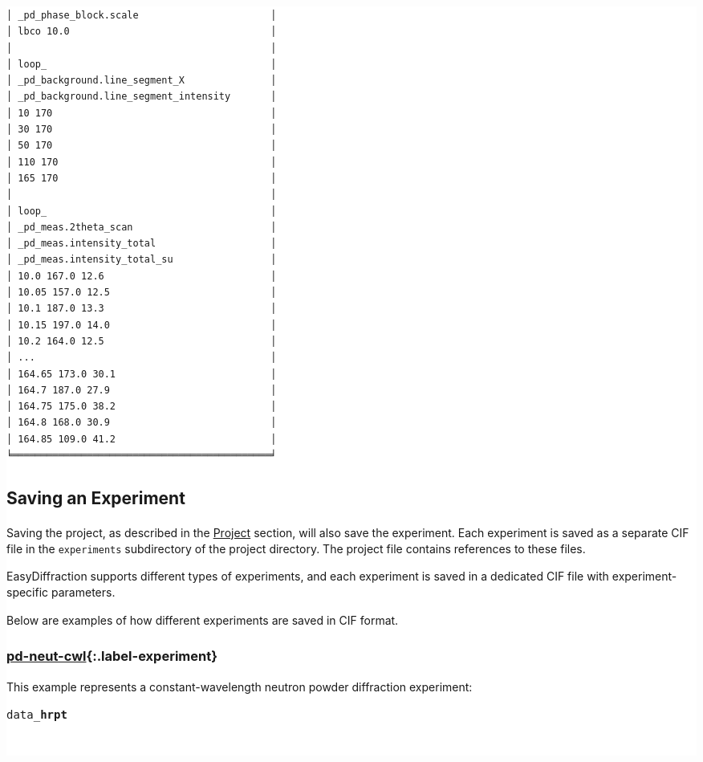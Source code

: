 ```
│ _pd_phase_block.scale                       │
│ lbco 10.0                                   │
│                                             │
│ loop_                                       │
│ _pd_background.line_segment_X               │
│ _pd_background.line_segment_intensity       │
│ 10 170                                      │
│ 30 170                                      │
│ 50 170                                      │
│ 110 170                                     │
│ 165 170                                     │
│                                             │
│ loop_                                       │
│ _pd_meas.2theta_scan                        │
│ _pd_meas.intensity_total                    │
│ _pd_meas.intensity_total_su                 │
│ 10.0 167.0 12.6                             │
│ 10.05 157.0 12.5                            │
│ 10.1 187.0 13.3                             │
│ 10.15 197.0 14.0                            │
│ 10.2 164.0 12.5                             │
│ ...                                         │
│ 164.65 173.0 30.1                           │
│ 164.7 187.0 27.9                            │
│ 164.75 175.0 38.2                           │
│ 164.8 168.0 30.9                            │
│ 164.85 109.0 41.2                           │
╘═════════════════════════════════════════════╛
```

## Saving an Experiment

Saving the project, as described in the [Project](project.md) section, will 
also save the experiment. Each experiment is saved as a separate CIF file in 
the `experiments` subdirectory of the project directory. The project file 
contains references to these files.

EasyDiffraction supports different types of experiments, and each experiment 
is saved in a dedicated CIF file with experiment-specific parameters. 

Below are examples of how different experiments are saved in CIF format.

### [pd-neut-cwl][3]{:.label-experiment}

This example represents a constant-wavelength neutron powder diffraction
experiment:



<div class="cif">
<pre>
data_<span class="red"><b>hrpt</b></span>


[3]: ../glossary.md#experiment-type-labels